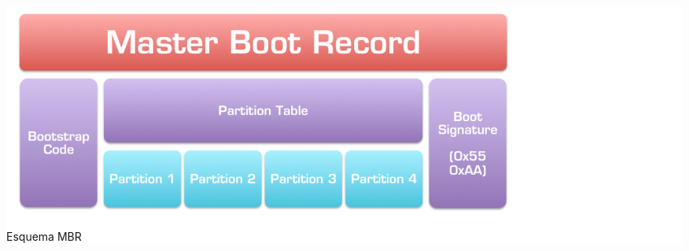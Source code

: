   <img src="./imagenes/03/033/003.png" width="650"/>
  <figcaption>Esquema MBR</figcaption>
</figure>

<figure>